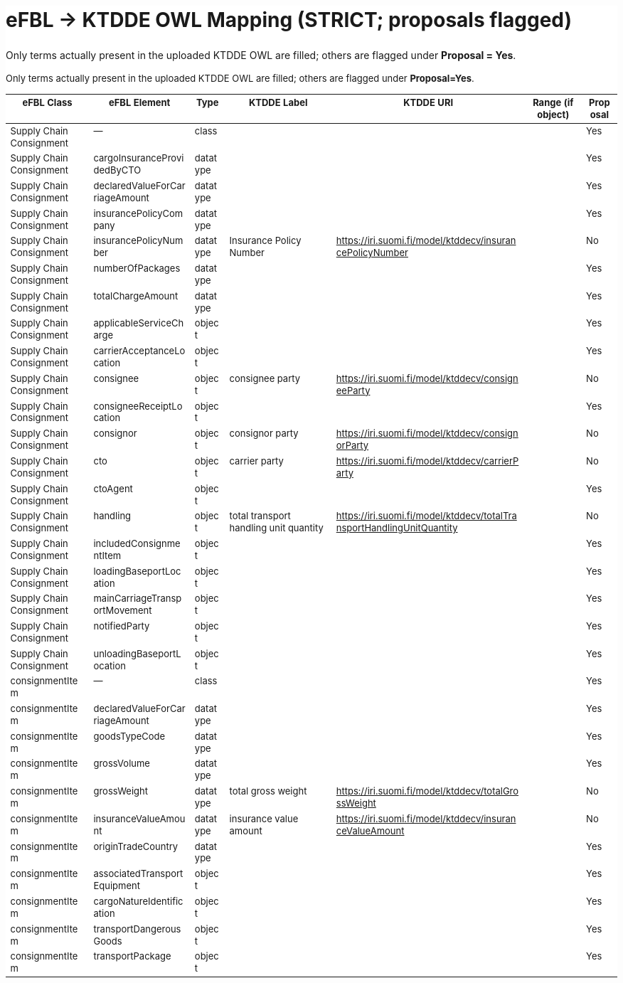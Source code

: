 # eFBL → KTDDE OWL Mapping (STRICT; proposals flagged)
Only terms actually present in the uploaded KTDDE OWL are filled; others are flagged under **Proposal = Yes**.

<div style='font-size: 13px; line-height: 1.3em; white-space: normal;'>

Only terms actually present in the uploaded KTDDE OWL are filled; others are flagged under **Proposal=Yes**.

| eFBL Class | eFBL Element | Type | KTDDE Label | KTDDE URI | Range (if object) | Proposal |
|---|---|---|---|---|---|---|
| Supply Chain Consignment | — | class |  |  |  | Yes |
| Supply Chain Consignment | cargoInsuranceProvidedByCTO | datatype |  |  |  | Yes |
| Supply Chain Consignment | declaredValueForCarriageAmount | datatype |  |  |  | Yes |
| Supply Chain Consignment | insurancePolicyCompany | datatype |  |  |  | Yes |
| Supply Chain Consignment | insurancePolicyNumber | datatype | Insurance Policy Number | https://iri.suomi.fi/model/ktddecv/insurancePolicyNumber |  | No |
| Supply Chain Consignment | numberOfPackages | datatype |  |  |  | Yes |
| Supply Chain Consignment | totalChargeAmount | datatype |  |  |  | Yes |
| Supply Chain Consignment | applicableServiceCharge | object |  |  |  | Yes |
| Supply Chain Consignment | carrierAcceptanceLocation | object |  |  |  | Yes |
| Supply Chain Consignment | consignee | object | consignee party | https://iri.suomi.fi/model/ktddecv/consigneeParty |  | No |
| Supply Chain Consignment | consigneeReceiptLocation | object |  |  |  | Yes |
| Supply Chain Consignment | consignor | object | consignor party | https://iri.suomi.fi/model/ktddecv/consignorParty |  | No |
| Supply Chain Consignment | cto | object | carrier party | https://iri.suomi.fi/model/ktddecv/carrierParty |  | No |
| Supply Chain Consignment | ctoAgent | object |  |  |  | Yes |
| Supply Chain Consignment | handling | object | total transport handling unit quantity | https://iri.suomi.fi/model/ktddecv/totalTransportHandlingUnitQuantity |  | No |
| Supply Chain Consignment | includedConsignmentItem | object |  |  |  | Yes |
| Supply Chain Consignment | loadingBaseportLocation | object |  |  |  | Yes |
| Supply Chain Consignment | mainCarriageTransportMovement | object |  |  |  | Yes |
| Supply Chain Consignment | notifiedParty | object |  |  |  | Yes |
| Supply Chain Consignment | unloadingBaseportLocation | object |  |  |  | Yes |
| consignmentItem | — | class |  |  |  | Yes |
| consignmentItem | declaredValueForCarriageAmount | datatype |  |  |  | Yes |
| consignmentItem | goodsTypeCode | datatype |  |  |  | Yes |
| consignmentItem | grossVolume | datatype |  |  |  | Yes |
| consignmentItem | grossWeight | datatype | total gross weight | https://iri.suomi.fi/model/ktddecv/totalGrossWeight |  | No |
| consignmentItem | insuranceValueAmount | datatype | insurance value amount | https://iri.suomi.fi/model/ktddecv/insuranceValueAmount |  | No |
| consignmentItem | originTradeCountry | datatype |  |  |  | Yes |
| consignmentItem | associatedTransportEquipment | object |  |  |  | Yes |
| consignmentItem | cargoNatureIdentification | object |  |  |  | Yes |
| consignmentItem | transportDangerousGoods | object |  |  |  | Yes |
| consignmentItem | transportPackage | object |  |  |  | Yes |